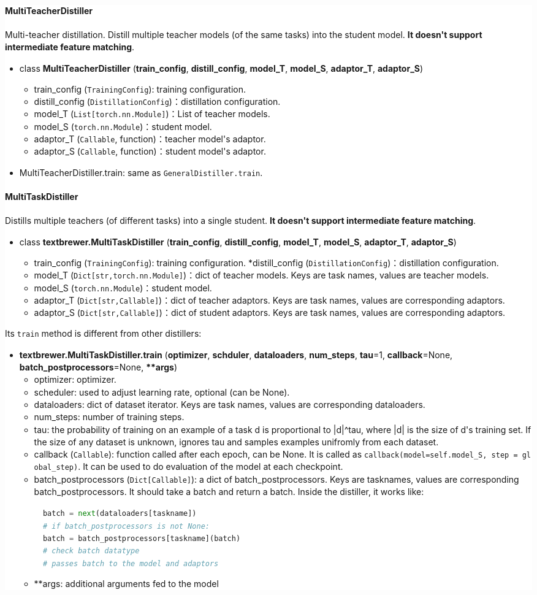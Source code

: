 #### MultiTeacherDistiller

Multi-teacher distillation. Distill multiple teacher models (of the same tasks) into the student model. **It doesn't support intermediate feature matching**.

* class **MultiTeacherDistiller** (**train_config**, **distill_config**, **model_T**, **model_S**, **adaptor_T**, **adaptor_S**)

  * train_config (`TrainingConfig`): training configuration.
  * distill_config (`DistillationConfig`)：distillation configuration.
  * model_T (`List[torch.nn.Module]`)：List of teacher models.
  * model_S (`torch.nn.Module`)：student model.
  * adaptor_T (`Callable`, function)：teacher model's adaptor.
  * adaptor_S (`Callable`, function)：student model's adaptor.

* MultiTeacherDistiller.train: same as `GeneralDistiller.train`.

#### MultiTaskDistiller

Distills multiple teachers (of different tasks) into a single student. **It doesn't support intermediate feature matching**.

* class **textbrewer.MultiTaskDistiller** (**train_config**, **distill_config**, **model_T**, **model_S**, **adaptor_T**, **adaptor_S**)

  * train_config (`TrainingConfig`): training configuration.
  *distill_config (`DistillationConfig`)：distillation configuration.
  * model_T (`Dict[str,torch.nn.Module]`)：dict of teacher models. Keys are task names, values are teacher models.
  * model_S (`torch.nn.Module`)：student model.
  * adaptor_T (`Dict[str,Callable]`)：dict of teacher adaptors. Keys are task names, values are corresponding adaptors.
  * adaptor_S (`Dict[str,Callable]`)：dict of student adaptors. Keys are task names, values are corresponding adaptors.

Its `train` method is different from other distillers:

* **textbrewer.MultiTaskDistiller.train** (**optimizer**, **schduler**, **dataloaders**, **num_steps**, **tau**=1, **callback**=None, **batch_postprocessors**=None, **\*\*args**)
  * optimizer: optimizer.
  * scheduler: used to adjust learning rate, optional (can be None).
  * dataloaders: dict of dataset iterator. Keys are task names, values are corresponding dataloaders.
  * num_steps: number of training steps.
  * tau: the probability of training on an example of a task d is proportional to |d|^tau, where |d| is the size of d's training set. If the size of any dataset is unknown, ignores tau and samples examples unifromly from each dataset.
  * callback (`Callable`): function called after each epoch, can be None. It is called as  `callback(model=self.model_S, step = global_step)`. It can be used to do evaluation of the model at each checkpoint.
  * batch_postprocessors (`Dict[Callable]`): a dict of batch_postprocessors. Keys are tasknames, values are corresponding batch_postprocessors. It should take a batch and return a batch. Inside the distiller, it works like:
    ```python
      batch = next(dataloaders[taskname])
      # if batch_postprocessors is not None:
      batch = batch_postprocessors[taskname](batch)
      # check batch datatype
      # passes batch to the model and adaptors
    ```
  * \*\*args: additional arguments fed to the model
